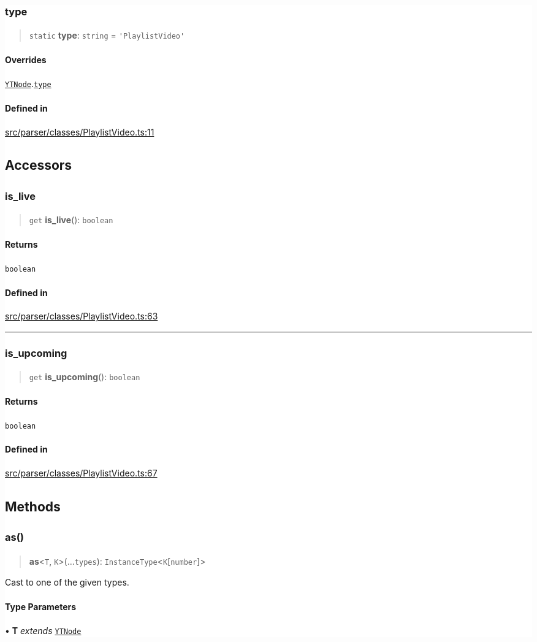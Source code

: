 ### type

> `static` **type**: `string` = `'PlaylistVideo'`

#### Overrides

[`YTNode`](../../Helpers/classes/YTNode.md).[`type`](../../Helpers/classes/YTNode.md#type-1)

#### Defined in

[src/parser/classes/PlaylistVideo.ts:11](https://github.com/LuanRT/YouTube.js/blob/af92984523f90200a18314b94478a2697c9deab0/src/parser/classes/PlaylistVideo.ts#L11)

## Accessors

### is\_live

> `get` **is\_live**(): `boolean`

#### Returns

`boolean`

#### Defined in

[src/parser/classes/PlaylistVideo.ts:63](https://github.com/LuanRT/YouTube.js/blob/af92984523f90200a18314b94478a2697c9deab0/src/parser/classes/PlaylistVideo.ts#L63)

***

### is\_upcoming

> `get` **is\_upcoming**(): `boolean`

#### Returns

`boolean`

#### Defined in

[src/parser/classes/PlaylistVideo.ts:67](https://github.com/LuanRT/YouTube.js/blob/af92984523f90200a18314b94478a2697c9deab0/src/parser/classes/PlaylistVideo.ts#L67)

## Methods

### as()

> **as**\<`T`, `K`\>(...`types`): `InstanceType`\<`K`\[`number`\]\>

Cast to one of the given types.

#### Type Parameters

• **T** *extends* [`YTNode`](../../Helpers/classes/YTNode.md)

